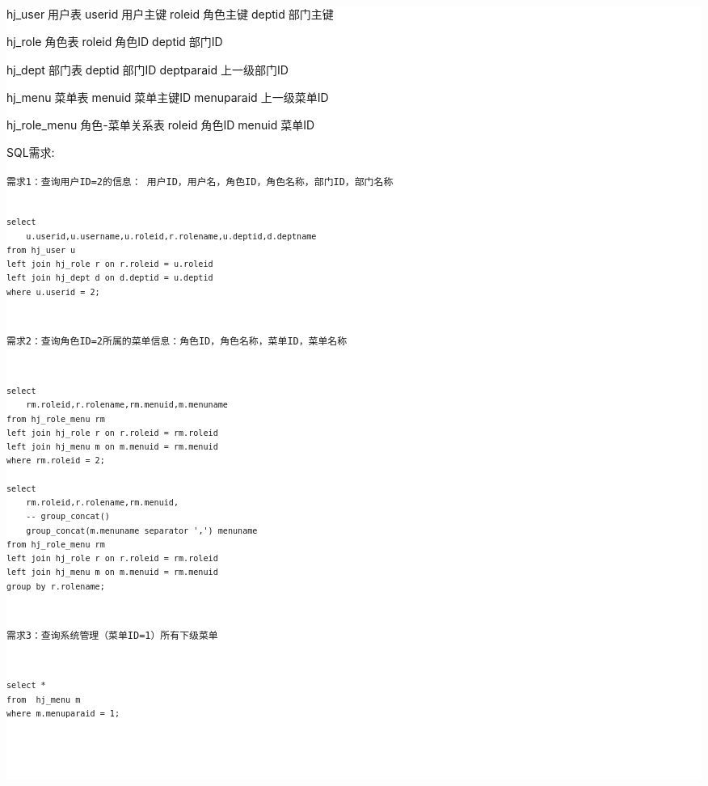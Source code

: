 hj_user 用户表
    userid 用户主键
    roleid  角色主键
    deptid 部门主键

hj_role 角色表
    roleid 角色ID
    deptid 部门ID

hj_dept 部门表
    deptid 部门ID
    deptparaid 上一级部门ID

hj_menu 菜单表
    menuid 菜单主键ID
    menuparaid 上一级菜单ID

hj_role_menu  角色-菜单关系表
    roleid 角色ID
    menuid 菜单ID
</code></pre>

<p>SQL需求:</p>
<pre><code>需求1：查询用户ID=2的信息： 用户ID，用户名，角色ID，角色名称，部门ID，部门名称

    select
        u.userid,u.username,u.roleid,r.rolename,u.deptid,d.deptname
    from hj_user u
    left join hj_role r on r.roleid = u.roleid
    left join hj_dept d on d.deptid = u.deptid
    where u.userid = 2;

需求2：查询角色ID=2所属的菜单信息：角色ID，角色名称，菜单ID，菜单名称

    select 
        rm.roleid,r.rolename,rm.menuid,m.menuname
    from hj_role_menu rm
    left join hj_role r on r.roleid = rm.roleid
    left join hj_menu m on m.menuid = rm.menuid
    where rm.roleid = 2;

    select 
        rm.roleid,r.rolename,rm.menuid, 
        -- group_concat()
        group_concat(m.menuname separator ',') menuname
    from hj_role_menu rm
    left join hj_role r on r.roleid = rm.roleid
    left join hj_menu m on m.menuid = rm.menuid
    group by r.rolename;


需求3：查询系统管理（菜单ID=1）所有下级菜单

    select * 
    from  hj_menu m
    where m.menuparaid = 1;
